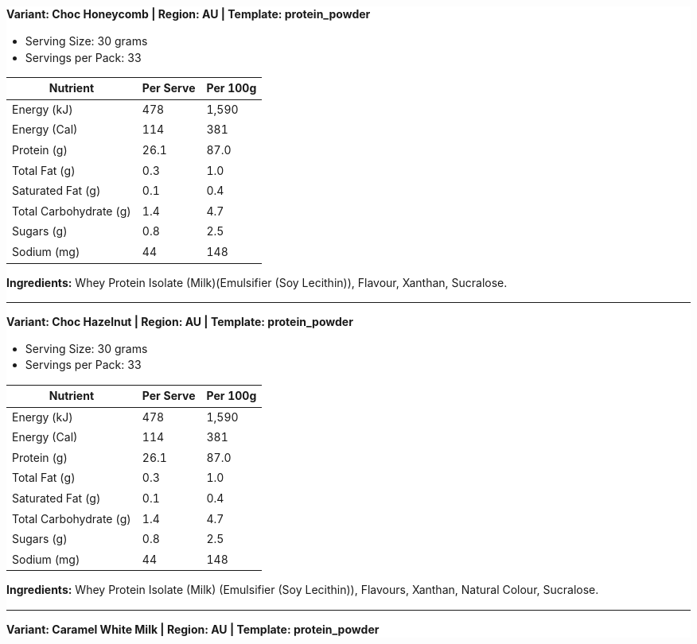 
**Variant: Choc Honeycomb | Region: AU | Template: protein_powder**

- Serving Size: 30 grams
- Servings per Pack: 33

| Nutrient | Per Serve | Per 100g |
|----------|-----------|----------|
| Energy (kJ) | 478 | 1,590 |
| Energy (Cal) | 114 | 381 |
| Protein (g) | 26.1 | 87.0 |
| Total Fat (g) | 0.3 | 1.0 |
| Saturated Fat (g) | 0.1 | 0.4 |
| Total Carbohydrate (g) | 1.4 | 4.7 |
| Sugars (g) | 0.8 | 2.5 |
| Sodium (mg) | 44 | 148 |

**Ingredients:** Whey Protein Isolate (Milk)(Emulsifier (Soy Lecithin)), Flavour, Xanthan, Sucralose.

---

**Variant: Choc Hazelnut | Region: AU | Template: protein_powder**

- Serving Size: 30 grams
- Servings per Pack: 33

| Nutrient | Per Serve | Per 100g |
|----------|-----------|----------|
| Energy (kJ) | 478 | 1,590 |
| Energy (Cal) | 114 | 381 |
| Protein (g) | 26.1 | 87.0 |
| Total Fat (g) | 0.3 | 1.0 |
| Saturated Fat (g) | 0.1 | 0.4 |
| Total Carbohydrate (g) | 1.4 | 4.7 |
| Sugars (g) | 0.8 | 2.5 |
| Sodium (mg) | 44 | 148 |

**Ingredients:** Whey Protein Isolate (Milk) (Emulsifier (Soy Lecithin)), Flavours, Xanthan, Natural Colour, Sucralose.

---

**Variant: Caramel White Milk | Region: AU | Template: protein_powder**
